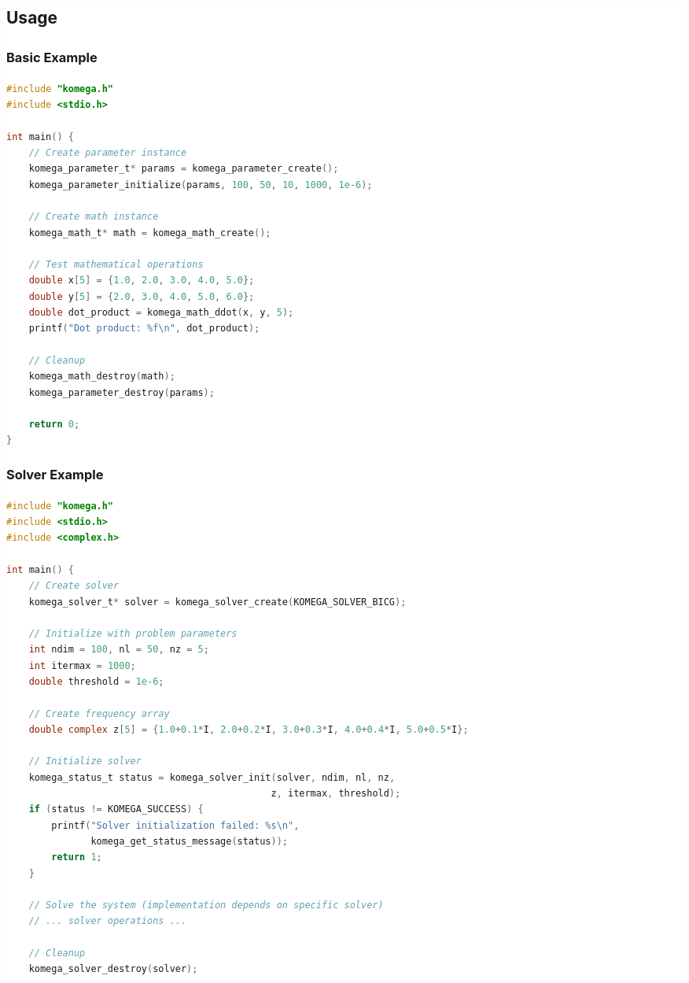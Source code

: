 ## Usage

### Basic Example

```c
#include "komega.h"
#include <stdio.h>

int main() {
    // Create parameter instance
    komega_parameter_t* params = komega_parameter_create();
    komega_parameter_initialize(params, 100, 50, 10, 1000, 1e-6);
    
    // Create math instance
    komega_math_t* math = komega_math_create();
    
    // Test mathematical operations
    double x[5] = {1.0, 2.0, 3.0, 4.0, 5.0};
    double y[5] = {2.0, 3.0, 4.0, 5.0, 6.0};
    double dot_product = komega_math_ddot(x, y, 5);
    printf("Dot product: %f\n", dot_product);
    
    // Cleanup
    komega_math_destroy(math);
    komega_parameter_destroy(params);
    
    return 0;
}
```

### Solver Example

```c
#include "komega.h"
#include <stdio.h>
#include <complex.h>

int main() {
    // Create solver
    komega_solver_t* solver = komega_solver_create(KOMEGA_SOLVER_BICG);
    
    // Initialize with problem parameters
    int ndim = 100, nl = 50, nz = 5;
    int itermax = 1000;
    double threshold = 1e-6;
    
    // Create frequency array
    double complex z[5] = {1.0+0.1*I, 2.0+0.2*I, 3.0+0.3*I, 4.0+0.4*I, 5.0+0.5*I};
    
    // Initialize solver
    komega_status_t status = komega_solver_init(solver, ndim, nl, nz, 
                                               z, itermax, threshold);
    if (status != KOMEGA_SUCCESS) {
        printf("Solver initialization failed: %s\n", 
               komega_get_status_message(status));
        return 1;
    }
    
    // Solve the system (implementation depends on specific solver)
    // ... solver operations ...
    
    // Cleanup
    komega_solver_destroy(solver);
```